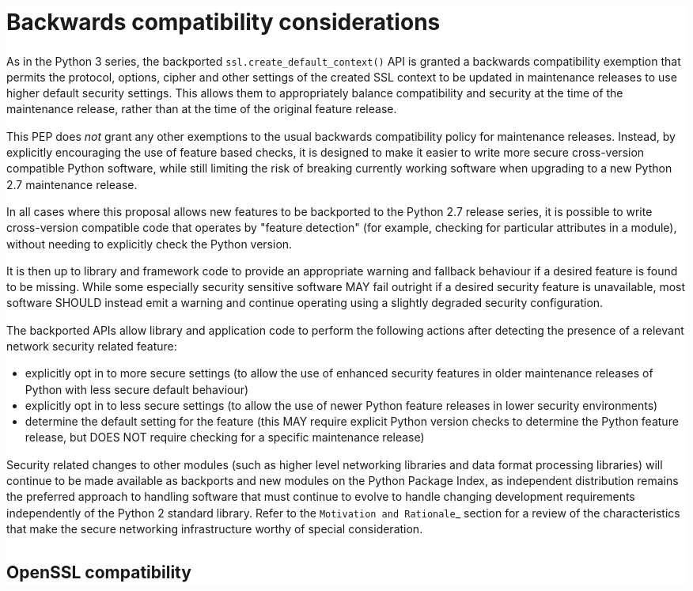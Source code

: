 Backwards compatibility considerations
======================================

As in the Python 3 series, the backported ``ssl.create_default_context()``
API is granted a backwards compatibility exemption that permits the
protocol, options, cipher and other settings of the created SSL context to
be updated in maintenance releases to use higher default security settings.
This allows them to appropriately balance compatibility and security at the
time of the maintenance release, rather than at the time of the original
feature release.

This PEP does *not* grant any other exemptions to the usual backwards
compatibility policy for maintenance releases. Instead, by explicitly
encouraging the use of feature based checks, it is designed to make it easier
to write more secure cross-version compatible Python software, while still
limiting the risk of breaking currently working software when upgrading to
a new Python 2.7 maintenance release.

In all cases where this proposal allows new features to be backported to
the Python 2.7 release series, it is possible to write cross-version
compatible code that operates by "feature detection" (for example, checking
for particular attributes in a module), without needing to explicitly check
the Python version.

It is then up to library and framework code to provide an appropriate warning
and fallback behaviour if a desired feature is found to be missing. While
some especially security sensitive software MAY fail outright if a desired
security feature is unavailable, most software SHOULD instead emit a warning
and continue operating using a slightly degraded security configuration.

The backported APIs allow library and application code to perform the
following actions after detecting the presence of a relevant
network security related feature:

* explicitly opt in to more secure settings (to allow the use of enhanced
  security features in older maintenance releases of Python with less
  secure default behaviour)
* explicitly opt in to less secure settings (to allow the use of newer Python
  feature releases in lower security environments)
* determine the default setting for the feature (this MAY require explicit
  Python version checks to determine the Python feature release, but DOES
  NOT require checking for a specific maintenance release)

Security related changes to other modules (such as higher level networking
libraries and data format processing libraries) will continue to be made
available as backports and new modules on the Python Package Index, as
independent distribution remains the preferred approach to handling
software that must continue to evolve to handle changing development
requirements independently of the Python 2 standard library. Refer to
the `Motivation and Rationale`_ section for a review of the characteristics
that make the secure networking infrastructure worthy of special
consideration.


OpenSSL compatibility
---------------------
